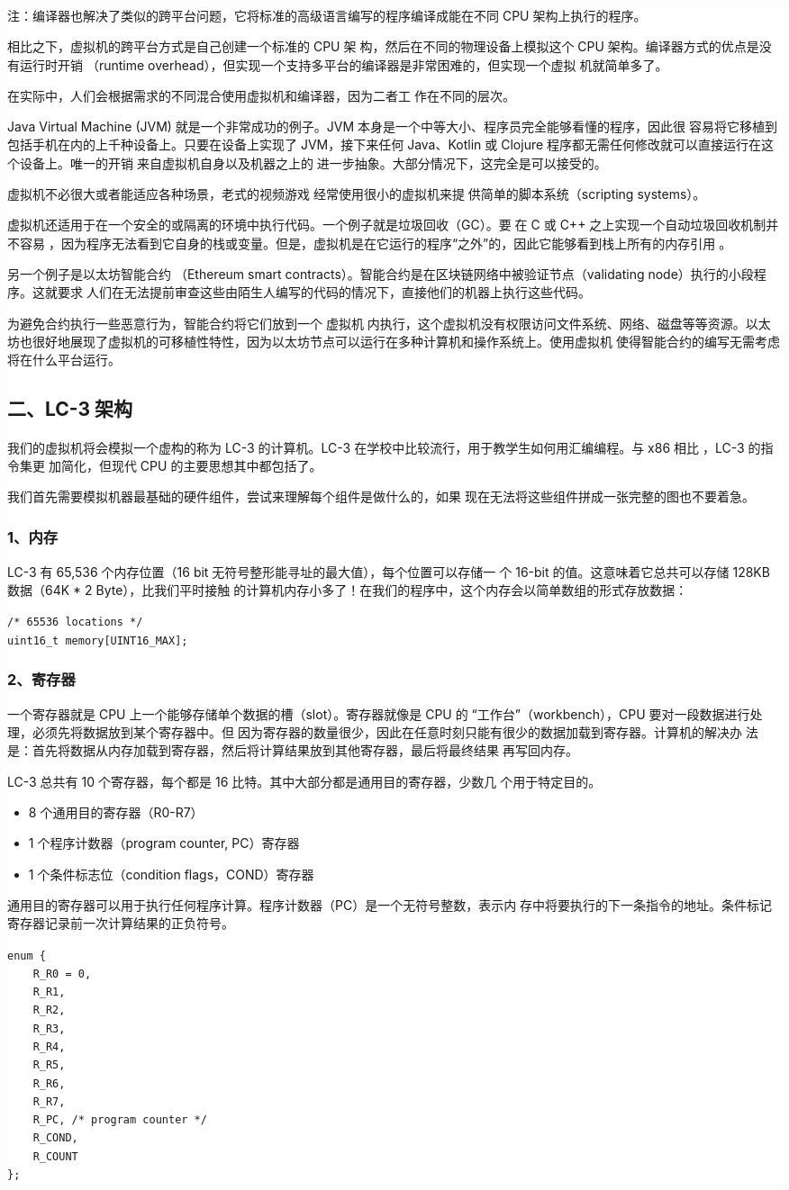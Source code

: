 注：编译器也解决了类似的跨平台问题，它将标准的高级语言编写的程序编译成能在不同 CPU 架构上执行的程序。

相比之下，虚拟机的跨平台方式是自己创建一个标准的 CPU 架 构，然后在不同的物理设备上模拟这个 CPU 架构。编译器方式的优点是没有运行时开销 （runtime overhead），但实现一个支持多平台的编译器是非常困难的，但实现一个虚拟 机就简单多了。

在实际中，人们会根据需求的不同混合使用虚拟机和编译器，因为二者工 作在不同的层次。  

Java Virtual Machine (JVM) 就是一个非常成功的例子。JVM 本身是一个中等大小、程序员完全能够看懂的程序，因此很 容易将它移植到包括手机在内的上千种设备上。只要在设备上实现了 JVM，接下来任何 Java、Kotlin 或 Clojure 程序都无需任何修改就可以直接运行在这个设备上。唯一的开销 来自虚拟机自身以及机器之上的 进一步抽象。大部分情况下，这完全是可以接受的。

虚拟机不必很大或者能适应各种场景，老式的视频游戏 经常使用很小的虚拟机来提 供简单的脚本系统（scripting systems）。

虚拟机还适用于在一个安全的或隔离的环境中执行代码。一个例子就是垃圾回收（GC）。要 在 C 或 C++ 之上实现一个自动垃圾回收机制并不容易 ，因为程序无法看到它自身的栈或变量。但是，虚拟机是在它运行的程序“之外”的，因此它能够看到栈上所有的内存引用 。

另一个例子是以太坊智能合约 （Ethereum smart contracts）。智能合约是在区块链网络中被验证节点（validating node）执行的小段程序。这就要求 人们在无法提前审查这些由陌生人编写的代码的情况下，直接他们的机器上执行这些代码。

为避免合约执行一些恶意行为，智能合约将它们放到一个 虚拟机 内执行，这个虚拟机没有权限访问文件系统、网络、磁盘等等资源。以太坊也很好地展现了虚拟机的可移植性特性，因为以太坊节点可以运行在多种计算机和操作系统上。使用虚拟机 使得智能合约的编写无需考虑将在什么平台运行。

## **二、LC-3 架构**

我们的虚拟机将会模拟一个虚构的称为 LC-3 的计算机。LC-3 在学校中比较流行，用于教学生如何用汇编编程。与 x86 相比 ，LC-3 的指令集更 加简化，但现代 CPU 的主要思想其中都包括了。

我们首先需要模拟机器最基础的硬件组件，尝试来理解每个组件是做什么的，如果 现在无法将这些组件拼成一张完整的图也不要着急。

### **1、内存**

LC-3 有 65,536 个内存位置（16 bit 无符号整形能寻址的最大值），每个位置可以存储一 个 16-bit 的值。这意味着它总共可以存储 128KB 数据（64K * 2 Byte），比我们平时接触 的计算机内存小多了！在我们的程序中，这个内存会以简单数组的形式存放数据：

```
/* 65536 locations */
uint16_t memory[UINT16_MAX];
```

### **2、寄存器**

一个寄存器就是 CPU 上一个能够存储单个数据的槽（slot）。寄存器就像是 CPU 的 “工作台”（workbench），CPU 要对一段数据进行处理，必须先将数据放到某个寄存器中。但 因为寄存器的数量很少，因此在任意时刻只能有很少的数据加载到寄存器。计算机的解决办 法是：首先将数据从内存加载到寄存器，然后将计算结果放到其他寄存器，最后将最终结果 再写回内存。

LC-3 总共有 10 个寄存器，每个都是 16 比特。其中大部分都是通用目的寄存器，少数几 个用于特定目的。

- 8 个通用目的寄存器（R0-R7）

- 1 个程序计数器（program counter, PC）寄存器

- 1 个条件标志位（condition flags，COND）寄存器

通用目的寄存器可以用于执行任何程序计算。程序计数器（PC）是一个无符号整数，表示内 存中将要执行的下一条指令的地址。条件标记寄存器记录前一次计算结果的正负符号。

```
enum {
    R_R0 = 0,
    R_R1,
    R_R2,
    R_R3,
    R_R4,
    R_R5,
    R_R6,
    R_R7,
    R_PC, /* program counter */
    R_COND,
    R_COUNT
};
```
